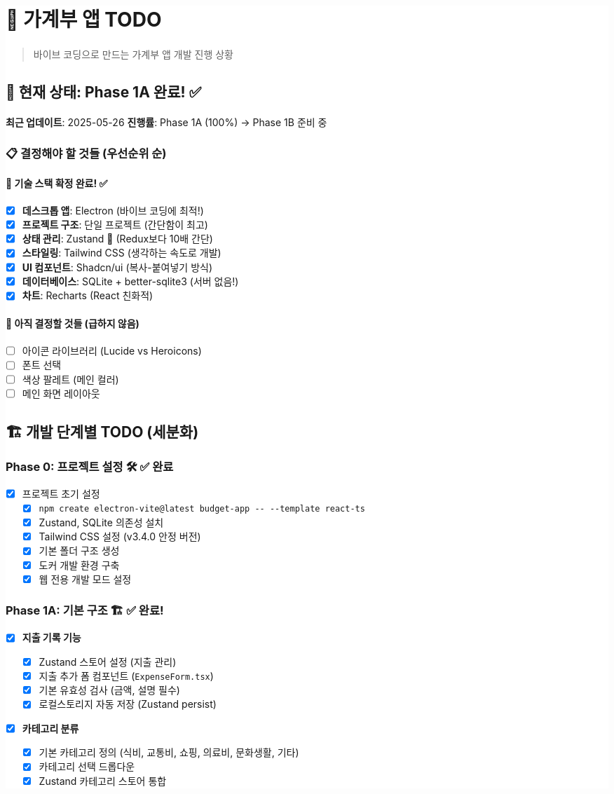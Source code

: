 # 📝 가계부 앱 TODO

> 바이브 코딩으로 만드는 가계부 앱 개발 진행 상황

## 🎯 현재 상태: Phase 1A 완료! ✅

**최근 업데이트**: 2025-05-26
**진행률**: Phase 1A (100%) → Phase 1B 준비 중

### 📋 결정해야 할 것들 (우선순위 순)

#### 🎉 기술 스택 확정 완료! ✅

- [x] **데스크톱 앱**: Electron (바이브 코딩에 최적!)
- [x] **프로젝트 구조**: 단일 프로젝트 (간단함이 최고)
- [x] **상태 관리**: Zustand 🐻 (Redux보다 10배 간단)
- [x] **스타일링**: Tailwind CSS (생각하는 속도로 개발)
- [x] **UI 컴포넌트**: Shadcn/ui (복사-붙여넣기 방식)
- [x] **데이터베이스**: SQLite + better-sqlite3 (서버 없음!)
- [x] **차트**: Recharts (React 친화적)

#### 🎨 아직 결정할 것들 (급하지 않음)

- [ ] 아이콘 라이브러리 (Lucide vs Heroicons)
- [ ] 폰트 선택
- [ ] 색상 팔레트 (메인 컬러)
- [ ] 메인 화면 레이아웃

## 🏗️ 개발 단계별 TODO (세분화)

### Phase 0: 프로젝트 설정 🛠️ ✅ 완료

- [x] 프로젝트 초기 설정
  - [x] `npm create electron-vite@latest budget-app -- --template react-ts`
  - [x] Zustand, SQLite 의존성 설치
  - [x] Tailwind CSS 설정 (v3.4.0 안정 버전)
  - [x] 기본 폴더 구조 생성
  - [x] 도커 개발 환경 구축
  - [x] 웹 전용 개발 모드 설정

### Phase 1A: 기본 구조 🏗️ ✅ 완료!

- [x] **지출 기록 기능**

  - [x] Zustand 스토어 설정 (지출 관리)
  - [x] 지출 추가 폼 컴포넌트 (`ExpenseForm.tsx`)
  - [x] 기본 유효성 검사 (금액, 설명 필수)
  - [x] 로컬스토리지 자동 저장 (Zustand persist)

- [x] **카테고리 분류**

  - [x] 기본 카테고리 정의 (식비, 교통비, 쇼핑, 의료비, 문화생활, 기타)
  - [x] 카테고리 선택 드롭다운
  - [x] Zustand 카테고리 스토어 통합

